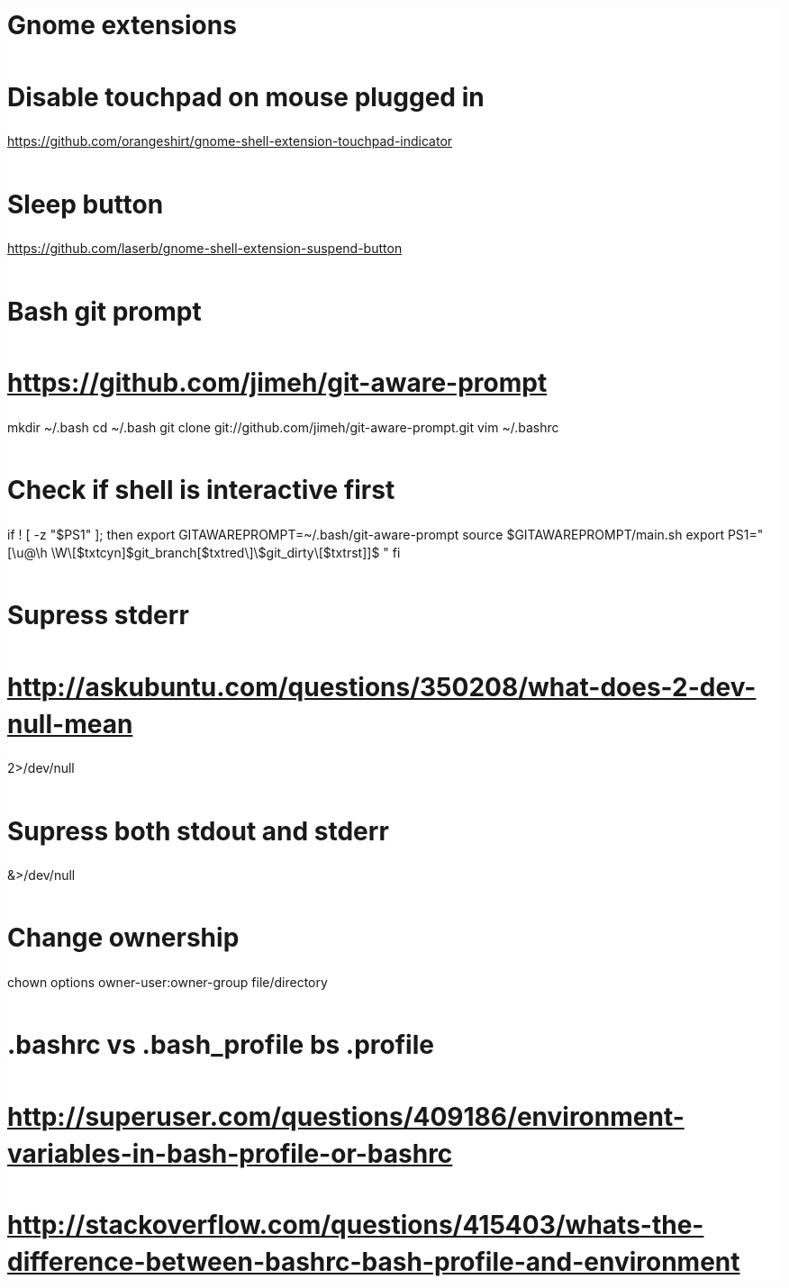 # Gnome extensions
# Disable touchpad on mouse plugged in
https://github.com/orangeshirt/gnome-shell-extension-touchpad-indicator
# Sleep button
https://github.com/laserb/gnome-shell-extension-suspend-button

# Bash git prompt
# https://github.com/jimeh/git-aware-prompt
mkdir ~/.bash
cd ~/.bash
git clone git://github.com/jimeh/git-aware-prompt.git
vim ~/.bashrc
# Check if shell is interactive first
if ! [ -z "$PS1" ]; then
  export GITAWAREPROMPT=~/.bash/git-aware-prompt
  source $GITAWAREPROMPT/main.sh
  export PS1="[\u@\h \W\[$txtcyn\]\$git_branch\[$txtred\]\$git_dirty\[$txtrst\]]\$ "
fi

# Supress stderr
# http://askubuntu.com/questions/350208/what-does-2-dev-null-mean
2>/dev/null
# Supress both stdout and stderr
&>/dev/null

# Change ownership
chown options owner-user:owner-group file/directory

# .bashrc vs .bash_profile bs .profile
# http://superuser.com/questions/409186/environment-variables-in-bash-profile-or-bashrc
# http://stackoverflow.com/questions/415403/whats-the-difference-between-bashrc-bash-profile-and-environment
